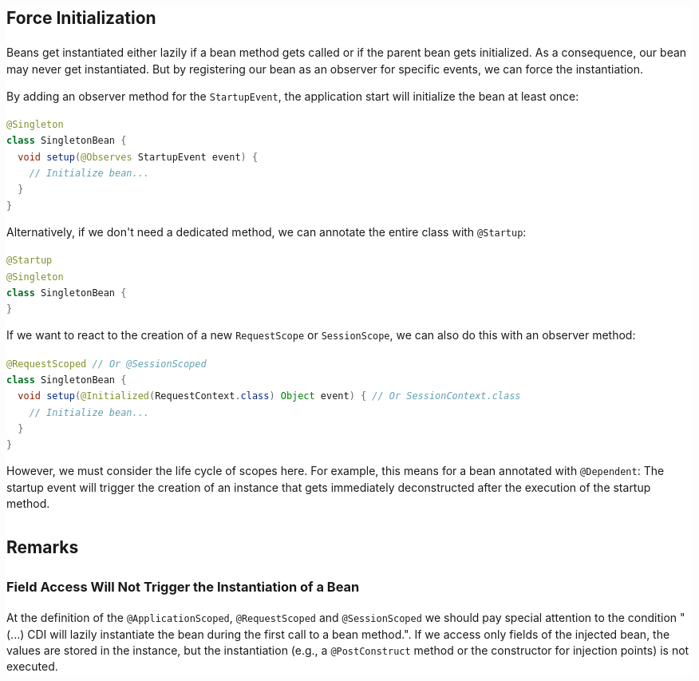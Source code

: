 ## Force Initialization

Beans get instantiated either lazily if a bean method gets called or if the parent bean gets initialized. As a consequence, our bean may never get instantiated. But by registering our bean as an observer for specific events, we can force the instantiation.

By adding an observer method for the `StartupEvent`, the application start will initialize the bean at least once:

```java
@Singleton
class SingletonBean {
  void setup(@Observes StartupEvent event) {
    // Initialize bean...
  }
}
```

Alternatively, if we don't need a dedicated method, we can annotate the entire class with `@Startup`:

```java
@Startup
@Singleton
class SingletonBean {
}
```

If we want to react to the creation of a new `RequestScope` or `SessionScope`, we can also do this with an observer method:

```java
@RequestScoped // Or @SessionScoped
class SingletonBean {
  void setup(@Initialized(RequestContext.class) Object event) { // Or SessionContext.class
    // Initialize bean...
  }
}
```

However, we must consider the life cycle of scopes here. For example, this means for a bean annotated with `@Dependent`: The startup event will trigger the creation of an instance that gets immediately deconstructed after the execution of the startup method.

## Remarks

### Field Access Will Not Trigger the Instantiation of a Bean

At the definition of the `@ApplicationScoped`, `@RequestScoped` and `@SessionScoped` we should pay special attention to the condition "(...) CDI will lazily instantiate the bean during the first call to a bean method.". If we access only fields of the injected bean, the values are stored in the instance, but the instantiation (e.g., a `@PostConstruct` method or the constructor for injection points) is not executed.
